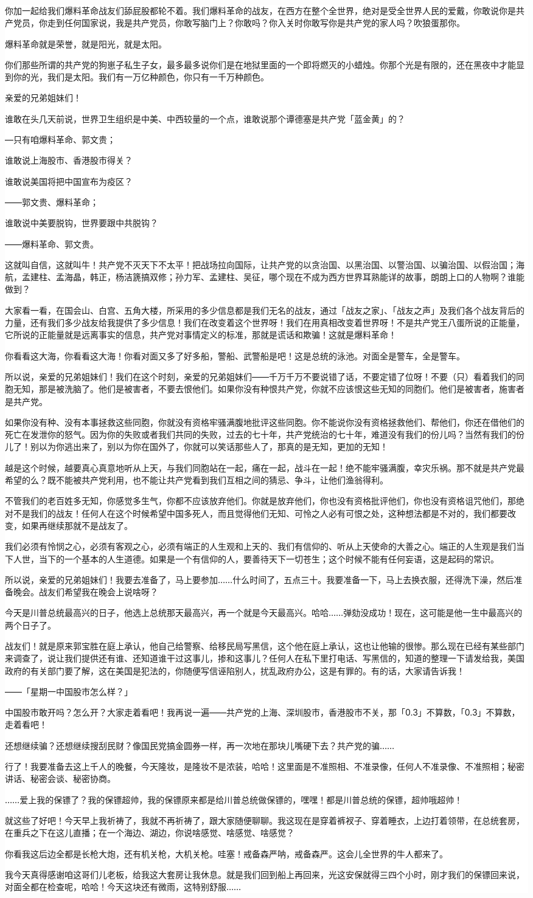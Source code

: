 你加一起给我们爆料革命战友们舔屁股都轮不着。我们爆料革命的战友，在西方在整个全世界，绝对是受全世界人民的爱戴，你敢说你是共产党员，你走到任何国家说，我是共产党员，你敢写脑门上？你敢吗？你入关时你敢写你是共产党的家人吗？吹狼蛋那你。

爆料革命就是荣誉，就是阳光，就是太阳。

你们那些所谓的共产党的狗崽子私生子女，最多最多说你们是在地狱里面的一个即将燃灭的小蜡烛。你那个光是有限的，还在黑夜中才能显到你的光，我们是太阳。我们有一万亿种颜色，你只有一千万种颜色。

亲爱的兄弟姐妹们！

谁敢在头几天前说，世界卫生组织是中美、中西较量的一个点，谁敢说那个谭德塞是共产党「蓝金黄」的？

—只有咱爆料革命、郭文贵；

谁敢说上海股市、香港股市得关？

谁敢说美国将把中国宣布为疫区？

——郭文贵、爆料革命；

谁敢说中美要脱钩，世界要跟中共脱钩？

——爆料革命、郭文贵。

这就叫自信，这就叫牛！共产党不灭天下不太平！把战场拉向国际，让共产党的以贪治国、以黑治国、以警治国、以骗治国、以假治国；海航，孟建柱、孟海晶，韩正，杨洁篪搞双修；孙力军、孟建柱、吴征，哪个现在不成为西方世界耳熟能详的故事，朗朗上口的人物啊？谁能做到？

大家看一看，在国会山、白宫、五角大楼，所采用的多少信息都是我们无名的战友，通过「战友之家」、「战友之声」及我们各个战友背后的力量，还有我们多少战友给我提供了多少信息！我们在改变着这个世界呀！我们在用真相改变着世界呀！不是共产党王八蛋所说的正能量，它所说的正能量就是远离事实的信息，共产党对事情定义的标准，那就是谎话和欺骗！这就是爆料革命！

你看看这大海，你看看这大海！你看对面又多了好多船，警船、武警船是吧！这是总统的泳池。对面全是警车，全是警车。

所以说，亲爱的兄弟姐妹们！我们在这个时刻，亲爱的兄弟姐妹们——千万千万不要说错了话，不要定错了位呀！不要（只）看着我们的同胞无知，那是被洗脑了。他们是被害者，不要去恨他们。如果你没有种恨共产党，你就不应该恨这些无知的同胞们。他们是被害者，施害者是共产党。

如果你没有种、没有本事拯救这些同胞，你就没有资格牢骚满腹地批评这些同胞。你不能说你没有资格拯救他们、帮他们，你还在借他们的死亡在发泄你的怒气。因为你的失败或者我们共同的失败，过去的七十年，共产党统治的七十年，难道没有我们的份儿吗？当然有我们的份儿了！别以为你逃出来了，别以为你在国外了，你就可以笑话那些人了，那真的是无知，更加的无知！

越是这个时候，越要真心真意地听从上天，与我们同胞站在一起，痛在一起，战斗在一起！绝不能牢骚满腹，幸灾乐祸。那不就是共产党最希望的么？既不能被共产党利用，也不能让共产党看到我们互相之间的猜忌、争斗，让他们渔翁得利。

不管我们的老百姓多无知，你感觉多生气，你都不应该放弃他们。你就是放弃他们，你也没有资格批评他们，你也没有资格诅咒他们，那绝对不是我们的战友！任何人在这个时候希望中国多死人，而且觉得他们无知、可怜之人必有可恨之处，这种想法都是不对的，我们都要改变，如果再继续那就不是战友了。

我们必须有怜悯之心，必须有客观之心，必须有端正的人生观和上天的、我们有信仰的、听从上天使命的大善之心。端正的人生观是我们当下人世，当下的一个基本的人生道德。如果是一个有信仰的人，要善待天下一切苍生；这个时候不能有任何妄语，这是起码的常识。

所以说，亲爱的兄弟姐妹们！我要去准备了，马上要参加……什么时间了，五点三十。我要准备一下，马上去换衣服，还得洗下澡，然后准备晚会。战友们希望我在晚会上说啥呀？

今天是川普总统最高兴的日子，他选上总统那天最高兴，再一个就是今天最高兴。哈哈……弹劾没成功！现在，这可能是他一生中最高兴的两个日子了。

战友们！就是原来郭宝胜在庭上承认，他自己给警察、给移民局写黑信，这个他在庭上承认，这也让他输的很惨。那么现在已经有某些部门来调查了，说让我们提供还有谁、还知道谁干过这事儿，掺和这事儿？任何人在私下里打电话、写黑信的，知道的整理一下请发给我，美国政府的有关部门要了解，这在美国是犯法的，你随便写信诬陷别人，扰乱政府办公，这是有罪的。有的话，大家请告诉我！

——「星期一中国股市怎么样？」

中国股市敢开吗？怎么开？大家走着看吧！我再说一遍——共产党的上海、深圳股市，香港股市不关，那「0.3」不算数，「0.3」不算数，走着看吧！

还想继续骗？还想继续搜刮民财？像国民党搞金圆券一样，再一次地在那块儿嘴硬下去？共产党的骗……

行了！我要准备去这上千人的晚餐，今天隆妆，是隆妆不是浓装，哈哈！这里面是不准照相、不准录像，任何人不准录像、不准照相；秘密讲话、秘密会谈、秘密协商。

……爱上我的保镖了？我的保镖超帅，我的保镖原来都是给川普总统做保镖的，嘿嘿！都是川普总统的保镖，超帅哦超帅！

就这些了好吧！今天早上我祈祷了，我就不再祈祷了，跟大家随便聊聊。我这现在是穿着裤衩子、穿着睡衣，上边打着领带，在总统套房，在重兵之下在这儿直播；在一个海边、湖边，你说啥感觉、啥感觉、啥感觉？

你看我这后边全都是长枪大炮，还有机关枪，大机关枪。哇塞！戒备森严呐，戒备森严。这会儿全世界的牛人都来了。

我今天真得感谢咱这哥们儿老板，给我这大套房让我休息。就是我们回到船上再回来，光这安保就得三四个小时，刚才我们的保镖回来说，对面全都在检查呢，哈哈！今天这块还有微雨，这特别舒服……
